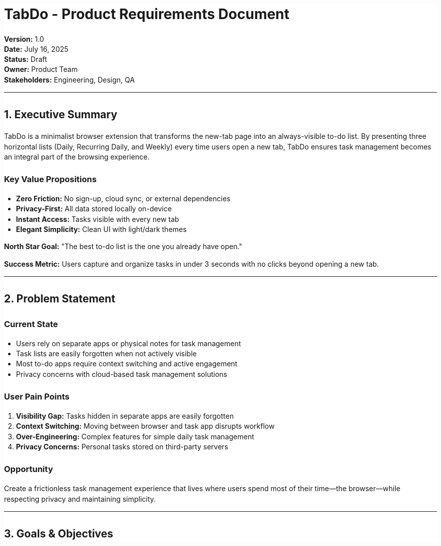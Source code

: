 # TabDo - Product Requirements Document

**Version:** 1.0  
**Date:** July 16, 2025  
**Status:** Draft  
**Owner:** Product Team  
**Stakeholders:** Engineering, Design, QA

---

## 1. Executive Summary

TabDo is a minimalist browser extension that transforms the new-tab page into an always-visible to-do list. By presenting three horizontal lists (Daily, Recurring Daily, and Weekly) every time users open a new tab, TabDo ensures task management becomes an integral part of the browsing experience.

### Key Value Propositions
- **Zero Friction:** No sign-up, cloud sync, or external dependencies
- **Privacy-First:** All data stored locally on-device
- **Instant Access:** Tasks visible with every new tab
- **Elegant Simplicity:** Clean UI with light/dark themes

**North Star Goal:** "The best to-do list is the one you already have open."

**Success Metric:** Users capture and organize tasks in under 3 seconds with no clicks beyond opening a new tab.

---

## 2. Problem Statement

### Current State
- Users rely on separate apps or physical notes for task management
- Task lists are easily forgotten when not actively visible
- Most to-do apps require context switching and active engagement
- Privacy concerns with cloud-based task management solutions

### User Pain Points
1. **Visibility Gap:** Tasks hidden in separate apps are easily forgotten
2. **Context Switching:** Moving between browser and task app disrupts workflow
3. **Over-Engineering:** Complex features for simple daily task management
4. **Privacy Concerns:** Personal tasks stored on third-party servers

### Opportunity
Create a frictionless task management experience that lives where users spend most of their time—the browser—while respecting privacy and maintaining simplicity.

---

## 3. Goals & Objectives
